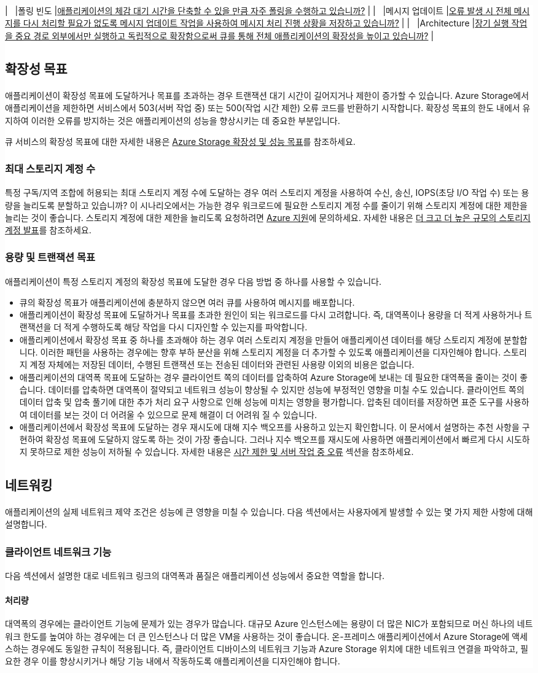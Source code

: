 | &nbsp; |폴링 빈도 |[애플리케이션의 체감 대기 시간을 단축할 수 있을 만큼 자주 폴링을 수행하고 있습니까?](#queue-polling-interval) |
| &nbsp; |메시지 업데이트 |[오류 발생 시 전체 메시지를 다시 처리할 필요가 없도록 메시지 업데이트 작업을 사용하여 메시지 처리 진행 상황을 저장하고 있습니까?](#use-update-message) |
| &nbsp; |Architecture |[장기 실행 작업을 중요 경로 외부에서만 실행하고 독립적으로 확장함으로써 큐를 통해 전체 애플리케이션의 확장성을 높이고 있습니까?](#application-architecture) |

## <a name="scalability-targets"></a>확장성 목표

애플리케이션이 확장성 목표에 도달하거나 목표를 초과하는 경우 트랜잭션 대기 시간이 길어지거나 제한이 증가할 수 있습니다. Azure Storage에서 애플리케이션을 제한하면 서비스에서 503(서버 작업 중) 또는 500(작업 시간 제한) 오류 코드를 반환하기 시작합니다. 확장성 목표의 한도 내에서 유지하여 이러한 오류를 방지하는 것은 애플리케이션의 성능을 향상시키는 데 중요한 부분입니다.

큐 서비스의 확장성 목표에 대한 자세한 내용은 [Azure Storage 확장성 및 성능 목표](/azure/storage/queues/scalability-targets#scale-targets-for-queue-storage)를 참조하세요.

### <a name="maximum-number-of-storage-accounts"></a>최대 스토리지 계정 수

특정 구독/지역 조합에 허용되는 최대 스토리지 계정 수에 도달하는 경우 여러 스토리지 계정을 사용하여 수신, 송신, IOPS(초당 I/O 작업 수) 또는 용량을 늘리도록 분할하고 있습니까? 이 시나리오에서는 가능한 경우 워크로드에 필요한 스토리지 계정 수를 줄이기 위해 스토리지 계정에 대한 제한을 늘리는 것이 좋습니다. 스토리지 계정에 대한 제한을 늘리도록 요청하려면 [Azure 지원](https://azure.microsoft.com/support/options/)에 문의하세요. 자세한 내용은 [더 크고 더 높은 규모의 스토리지 계정 발표](https://azure.microsoft.com/blog/announcing-larger-higher-scale-storage-accounts/)를 참조하세요.

### <a name="capacity-and-transaction-targets"></a>용량 및 트랜잭션 목표

애플리케이션이 특정 스토리지 계정의 확장성 목표에 도달한 경우 다음 방법 중 하나를 사용할 수 있습니다.  

- 큐의 확장성 목표가 애플리케이션에 충분하지 않으면 여러 큐를 사용하여 메시지를 배포합니다.
- 애플리케이션이 확장성 목표에 도달하거나 목표를 초과한 원인이 되는 워크로드를 다시 고려합니다. 즉, 대역폭이나 용량을 더 적게 사용하거나 트랜잭션을 더 적게 수행하도록 해당 작업을 다시 디자인할 수 있는지를 파악합니다.
- 애플리케이션에서 확장성 목표 중 하나를 초과해야 하는 경우 여러 스토리지 계정을 만들어 애플리케이션 데이터를 해당 스토리지 계정에 분할합니다. 이러한 패턴을 사용하는 경우에는 향후 부하 분산을 위해 스토리지 계정을 더 추가할 수 있도록 애플리케이션을 디자인해야 합니다. 스토리지 계정 자체에는 저장된 데이터, 수행된 트랜잭션 또는 전송된 데이터와 관련된 사용량 이외의 비용은 없습니다.
- 애플리케이션의 대역폭 목표에 도달하는 경우 클라이언트 쪽의 데이터를 압축하여 Azure Storage에 보내는 데 필요한 대역폭을 줄이는 것이 좋습니다.
    데이터를 압축하면 대역폭이 절약되고 네트워크 성능이 향상될 수 있지만 성능에 부정적인 영향을 미칠 수도 있습니다. 클라이언트 쪽의 데이터 압축 및 압축 풀기에 대한 추가 처리 요구 사항으로 인해 성능에 미치는 영향을 평가합니다. 압축된 데이터를 저장하면 표준 도구를 사용하여 데이터를 보는 것이 더 어려울 수 있으므로 문제 해결이 더 어려워 질 수 있습니다.
- 애플리케이션에서 확장성 목표에 도달하는 경우 재시도에 대해 지수 백오프를 사용하고 있는지 확인합니다. 이 문서에서 설명하는 추천 사항을 구현하여 확장성 목표에 도달하지 않도록 하는 것이 가장 좋습니다. 그러나 지수 백오프를 재시도에 사용하면 애플리케이션에서 빠르게 다시 시도하지 못하므로 제한 성능이 저하될 수 있습니다. 자세한 내용은 [시간 제한 및 서버 작업 중 오류](#timeout-and-server-busy-errors) 섹션을 참조하세요.

## <a name="networking"></a>네트워킹

애플리케이션의 실제 네트워크 제약 조건은 성능에 큰 영향을 미칠 수 있습니다. 다음 섹션에서는 사용자에게 발생할 수 있는 몇 가지 제한 사항에 대해 설명합니다.  

### <a name="client-network-capability"></a>클라이언트 네트워크 기능

다음 섹션에서 설명한 대로 네트워크 링크의 대역폭과 품질은 애플리케이션 성능에서 중요한 역할을 합니다.

#### <a name="throughput"></a>처리량

대역폭의 경우에는 클라이언트 기능에 문제가 있는 경우가 많습니다. 대규모 Azure 인스턴스에는 용량이 더 많은 NIC가 포함되므로 머신 하나의 네트워크 한도를 높여야 하는 경우에는 더 큰 인스턴스나 더 많은 VM을 사용하는 것이 좋습니다. 온-프레미스 애플리케이션에서 Azure Storage에 액세스하는 경우에도 동일한 규칙이 적용됩니다. 즉, 클라이언트 디바이스의 네트워크 기능과 Azure Storage 위치에 대한 네트워크 연결을 파악하고, 필요한 경우 이를 향상시키거나 해당 기능 내에서 작동하도록 애플리케이션을 디자인해야 합니다.
